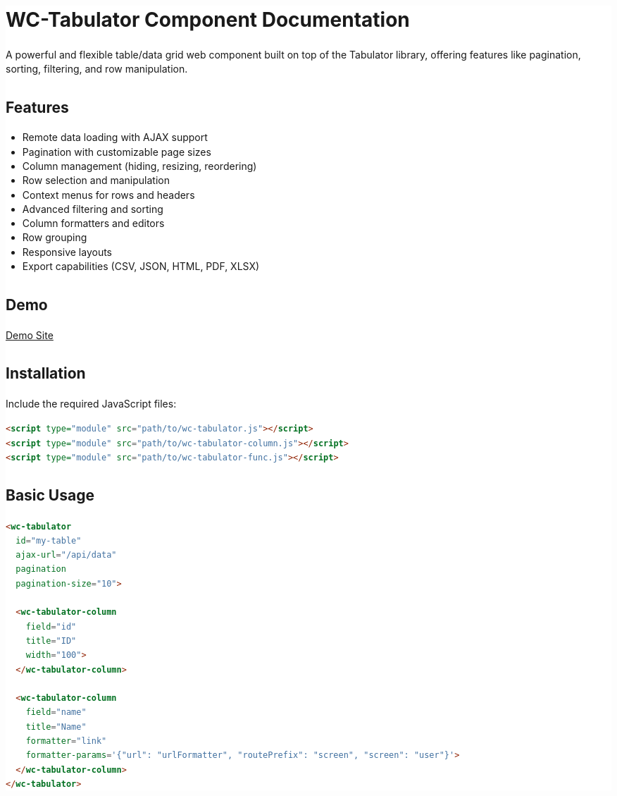 # WC-Tabulator Component Documentation

A powerful and flexible table/data grid web component built on top of the Tabulator library, offering features like pagination, sorting, filtering, and row manipulation.

## Features

- Remote data loading with AJAX support
- Pagination with customizable page sizes
- Column management (hiding, resizing, reordering)
- Row selection and manipulation
- Context menus for rows and headers
- Advanced filtering and sorting
- Column formatters and editors
- Row grouping
- Responsive layouts
- Export capabilities (CSV, JSON, HTML, PDF, XLSX)

## Demo
[Demo Site](https://mattduffield.github.io/wave-css/views/)

## Installation

Include the required JavaScript files:

```html
<script type="module" src="path/to/wc-tabulator.js"></script>
<script type="module" src="path/to/wc-tabulator-column.js"></script>
<script type="module" src="path/to/wc-tabulator-func.js"></script>
```

## Basic Usage

```html
<wc-tabulator 
  id="my-table"
  ajax-url="/api/data"
  pagination
  pagination-size="10">
  
  <wc-tabulator-column 
    field="id" 
    title="ID"
    width="100">
  </wc-tabulator-column>
  
  <wc-tabulator-column 
    field="name" 
    title="Name"
    formatter="link"
    formatter-params='{"url": "urlFormatter", "routePrefix": "screen", "screen": "user"}'>
  </wc-tabulator-column>
</wc-tabulator>
```
